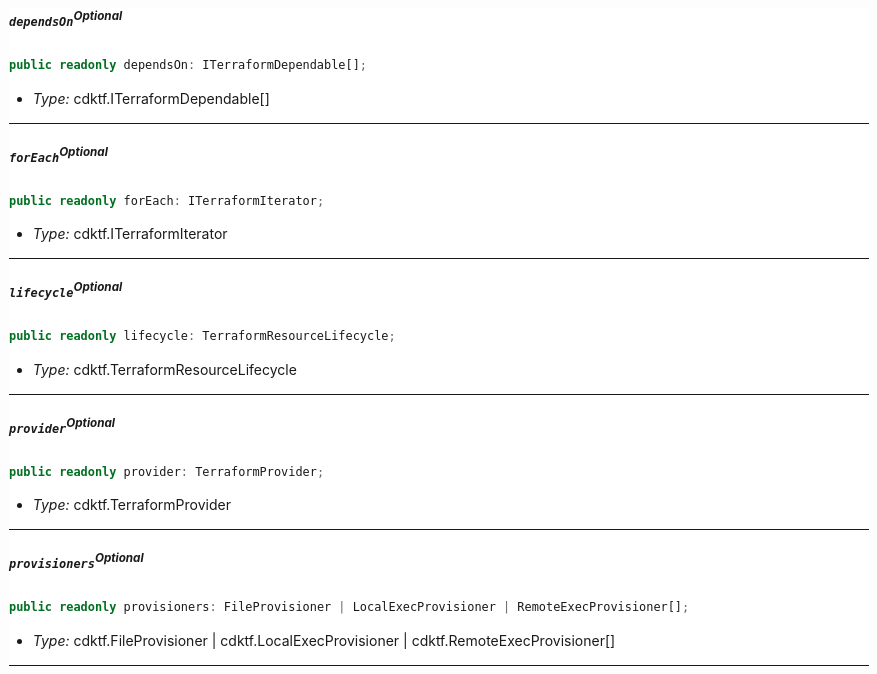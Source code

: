 ##### `dependsOn`<sup>Optional</sup> <a name="dependsOn" id="@cdktf/provider-snowflake.accountParameter.AccountParameterConfig.property.dependsOn"></a>

```typescript
public readonly dependsOn: ITerraformDependable[];
```

- *Type:* cdktf.ITerraformDependable[]

---

##### `forEach`<sup>Optional</sup> <a name="forEach" id="@cdktf/provider-snowflake.accountParameter.AccountParameterConfig.property.forEach"></a>

```typescript
public readonly forEach: ITerraformIterator;
```

- *Type:* cdktf.ITerraformIterator

---

##### `lifecycle`<sup>Optional</sup> <a name="lifecycle" id="@cdktf/provider-snowflake.accountParameter.AccountParameterConfig.property.lifecycle"></a>

```typescript
public readonly lifecycle: TerraformResourceLifecycle;
```

- *Type:* cdktf.TerraformResourceLifecycle

---

##### `provider`<sup>Optional</sup> <a name="provider" id="@cdktf/provider-snowflake.accountParameter.AccountParameterConfig.property.provider"></a>

```typescript
public readonly provider: TerraformProvider;
```

- *Type:* cdktf.TerraformProvider

---

##### `provisioners`<sup>Optional</sup> <a name="provisioners" id="@cdktf/provider-snowflake.accountParameter.AccountParameterConfig.property.provisioners"></a>

```typescript
public readonly provisioners: FileProvisioner | LocalExecProvisioner | RemoteExecProvisioner[];
```

- *Type:* cdktf.FileProvisioner | cdktf.LocalExecProvisioner | cdktf.RemoteExecProvisioner[]

---
